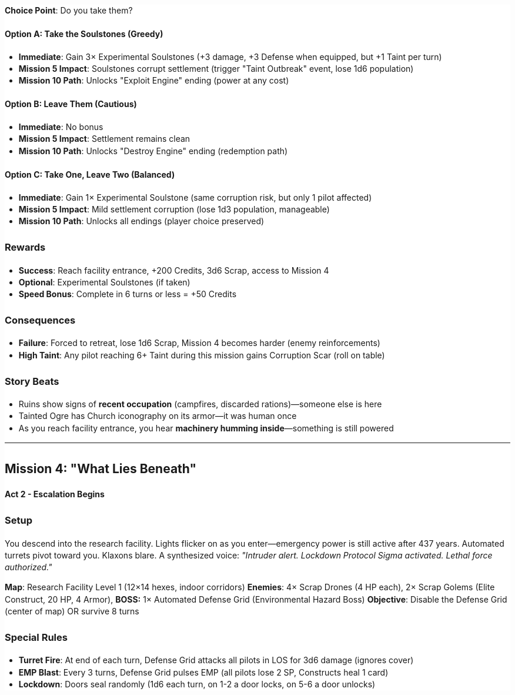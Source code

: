 **Choice Point**: Do you take them?

#### Option A: Take the Soulstones (Greedy)
- **Immediate**: Gain 3× Experimental Soulstones (+3 damage, +3 Defense when equipped, but +1 Taint per turn)
- **Mission 5 Impact**: Soulstones corrupt settlement (trigger "Taint Outbreak" event, lose 1d6 population)
- **Mission 10 Path**: Unlocks "Exploit Engine" ending (power at any cost)

#### Option B: Leave Them (Cautious)
- **Immediate**: No bonus
- **Mission 5 Impact**: Settlement remains clean
- **Mission 10 Path**: Unlocks "Destroy Engine" ending (redemption path)

#### Option C: Take One, Leave Two (Balanced)
- **Immediate**: Gain 1× Experimental Soulstone (same corruption risk, but only 1 pilot affected)
- **Mission 5 Impact**: Mild settlement corruption (lose 1d3 population, manageable)
- **Mission 10 Path**: Unlocks all endings (player choice preserved)

### Rewards
- **Success**: Reach facility entrance, +200 Credits, 3d6 Scrap, access to Mission 4
- **Optional**: Experimental Soulstones (if taken)
- **Speed Bonus**: Complete in 6 turns or less = +50 Credits

### Consequences
- **Failure**: Forced to retreat, lose 1d6 Scrap, Mission 4 becomes harder (enemy reinforcements)
- **High Taint**: Any pilot reaching 6+ Taint during this mission gains Corruption Scar (roll on table)

### Story Beats
- Ruins show signs of **recent occupation** (campfires, discarded rations)—someone else is here
- Tainted Ogre has Church iconography on its armor—it was human once
- As you reach facility entrance, you hear **machinery humming inside**—something is still powered

---

## Mission 4: "What Lies Beneath"
**Act 2 - Escalation Begins**

### Setup
You descend into the research facility. Lights flicker on as you enter—emergency power is still active after 437 years. Automated turrets pivot toward you. Klaxons blare. A synthesized voice: *"Intruder alert. Lockdown Protocol Sigma activated. Lethal force authorized."*

**Map**: Research Facility Level 1 (12×14 hexes, indoor corridors)
**Enemies**: 4× Scrap Drones (4 HP each), 2× Scrap Golems (Elite Construct, 20 HP, 4 Armor), **BOSS:** 1× Automated Defense Grid (Environmental Hazard Boss)
**Objective**: Disable the Defense Grid (center of map) OR survive 8 turns

### Special Rules
- **Turret Fire**: At end of each turn, Defense Grid attacks all pilots in LOS for 3d6 damage (ignores cover)
- **EMP Blast**: Every 3 turns, Defense Grid pulses EMP (all pilots lose 2 SP, Constructs heal 1 card)
- **Lockdown**: Doors seal randomly (1d6 each turn, on 1-2 a door locks, on 5-6 a door unlocks)
